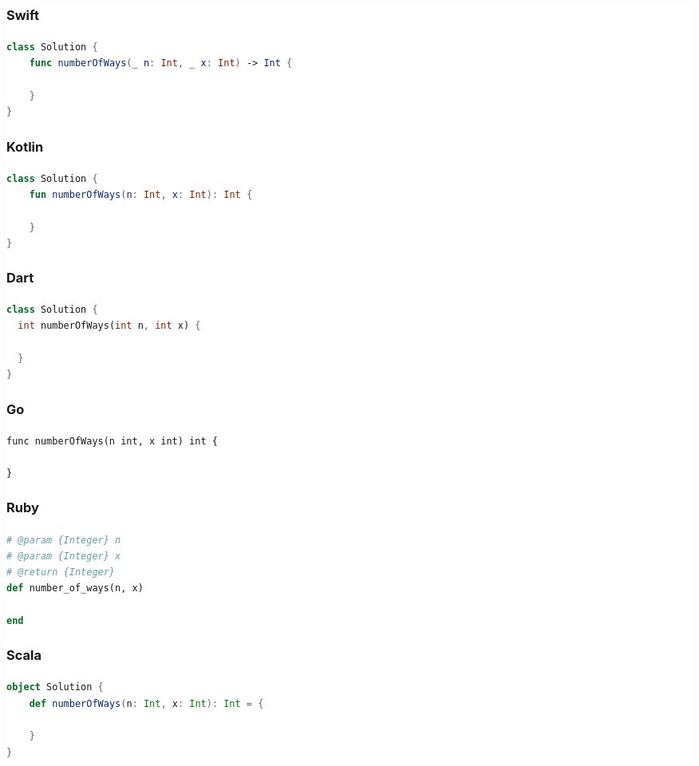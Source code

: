 ### Swift

```swift
class Solution {
    func numberOfWays(_ n: Int, _ x: Int) -> Int {
        
    }
}
```

### Kotlin

```kotlin
class Solution {
    fun numberOfWays(n: Int, x: Int): Int {
        
    }
}
```

### Dart

```dart
class Solution {
  int numberOfWays(int n, int x) {
    
  }
}
```

### Go

```golang
func numberOfWays(n int, x int) int {
    
}
```

### Ruby

```ruby
# @param {Integer} n
# @param {Integer} x
# @return {Integer}
def number_of_ways(n, x)
    
end
```

### Scala

```scala
object Solution {
    def numberOfWays(n: Int, x: Int): Int = {
        
    }
}
```
